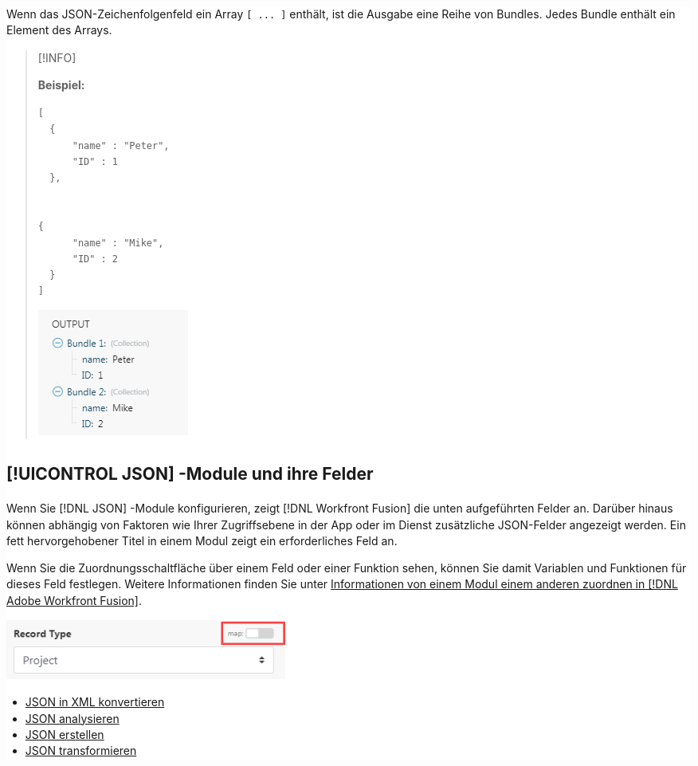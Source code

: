 Wenn das JSON-Zeichenfolgenfeld ein Array `[ ... ]` enthält, ist die Ausgabe eine Reihe von Bundles. Jedes Bundle enthält ein Element des Arrays.

>[!INFO]
>
>**Beispiel:**
>
>```
>[
>   {
>       "name" : "Peter",
>       "ID" : 1
>   },
>
>  
> {
>       "name" : "Mike",
>       "ID" : 2
>   }
>]
>```
>
>![](assets/json-array.png)

## [!UICONTROL JSON] -Module und ihre Felder

Wenn Sie [!DNL JSON] -Module konfigurieren, zeigt [!DNL Workfront Fusion] die unten aufgeführten Felder an. Darüber hinaus können abhängig von Faktoren wie Ihrer Zugriffsebene in der App oder im Dienst zusätzliche JSON-Felder angezeigt werden. Ein fett hervorgehobener Titel in einem Modul zeigt ein erforderliches Feld an.

Wenn Sie die Zuordnungsschaltfläche über einem Feld oder einer Funktion sehen, können Sie damit Variablen und Funktionen für dieses Feld festlegen. Weitere Informationen finden Sie unter [Informationen von einem Modul einem anderen zuordnen in [!DNL Adobe Workfront Fusion]](../../workfront-fusion/mapping/map-information-between-modules.md).

![](assets/map-toggle-350x74.png)

* [JSON in XML konvertieren](#convert-json-to-xml)
* [JSON analysieren](#parse-json)
* [JSON erstellen](#create-json)
* [JSON transformieren](#transform-json)

